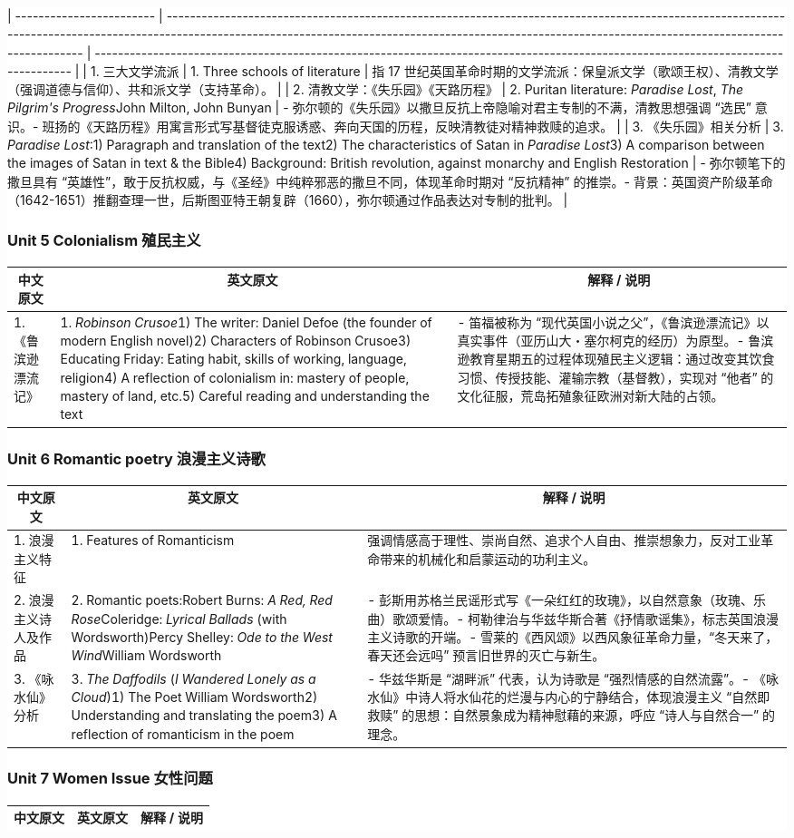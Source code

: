 | ------------------------ | ------------------------------------------------------------------------------------------------------------------------------------------------------------------------------------------------------------------------------------------------------------ | --------------------------------------------------------------------------------------------------------------------------------- |
| 1. 三大文学流派&#xA;           | 1. Three schools of literature&#xA;                                                                                                                                                                                                                          | 指 17 世纪英国革命时期的文学流派：保皇派文学（歌颂王权）、清教文学（强调道德与信仰）、共和派文学（支持革命）。&#xA;                                                                    |
| 2. 清教文学：《失乐园》《天路历程》&#xA; | 2. Puritan literature: *Paradise Lost*, *The Pilgrim's Progress*John Milton, John Bunyan&#xA;                                                                                                                                                                | - 弥尔顿的《失乐园》以撒旦反抗上帝隐喻对君主专制的不满，清教思想强调 “选民” 意识。- 班扬的《天路历程》用寓言形式写基督徒克服诱惑、奔向天国的历程，反映清教徒对精神救赎的追求。&#xA;                                  |
| 3. 《失乐园》相关分析&#xA;        | 3. *Paradise Lost*:1) Paragraph and translation of the text2) The characteristics of Satan in *Paradise Lost*3) A comparison between the images of Satan in text & the Bible4) Background: British revolution, against monarchy and English Restoration&#xA; | - 弥尔顿笔下的撒旦具有 “英雄性”，敢于反抗权威，与《圣经》中纯粹邪恶的撒旦不同，体现革命时期对 “反抗精神” 的推崇。- 背景：英国资产阶级革命（1642-1651）推翻查理一世，后斯图亚特王朝复辟（1660），弥尔顿通过作品表达对专制的批判。&#xA; |

### **Unit 5 Colonialism 殖民主义**



| **中文原文**         | **英文原文**                                                                                                                                                                                                                                                                                                                   | **解释 / 说明**                                                                                                                           |
| ---------------- | -------------------------------------------------------------------------------------------------------------------------------------------------------------------------------------------------------------------------------------------------------------------------------------------------------------------------- | ------------------------------------------------------------------------------------------------------------------------------------- |
| 1. 《鲁滨逊漂流记》&#xA; | 1. *Robinson Crusoe*1) The writer: Daniel Defoe (the founder of modern English novel)2) Characters of Robinson Crusoe3) Educating Friday: Eating habit, skills of working, language, religion4) A reflection of colonialism in: mastery of people, mastery of land, etc.5) Careful reading and understanding the text&#xA; | - 笛福被称为 “现代英国小说之父”，《鲁滨逊漂流记》以真实事件（亚历山大・塞尔柯克的经历）为原型。- 鲁滨逊教育星期五的过程体现殖民主义逻辑：通过改变其饮食习惯、传授技能、灌输宗教（基督教），实现对 “他者” 的文化征服，荒岛拓殖象征欧洲对新大陆的占领。&#xA; |

### **Unit 6 Romantic poetry 浪漫主义诗歌**



| **中文原文**          | **英文原文**                                                                                                                                                                  | **解释 / 说明**                                                                                                                    |
| ----------------- | ------------------------------------------------------------------------------------------------------------------------------------------------------------------------- | ------------------------------------------------------------------------------------------------------------------------------ |
| 1. 浪漫主义特征&#xA;    | 1. Features of Romanticism&#xA;                                                                                                                                           | 强调情感高于理性、崇尚自然、追求个人自由、推崇想象力，反对工业革命带来的机械化和启蒙运动的功利主义。&#xA;                                                                        |
| 2. 浪漫主义诗人及作品&#xA; | 2. Romantic poets:Robert Burns: *A Red, Red Rose*Coleridge: *Lyrical Ballads* (with Wordsworth)Percy Shelley: *Ode to the West Wind*William Wordsworth&#xA;               | - 彭斯用苏格兰民谣形式写《一朵红红的玫瑰》，以自然意象（玫瑰、乐曲）歌颂爱情。- 柯勒律治与华兹华斯合著《抒情歌谣集》，标志英国浪漫主义诗歌的开端。- 雪莱的《西风颂》以西风象征革命力量，“冬天来了，春天还会远吗” 预言旧世界的灭亡与新生。&#xA; |
| 3. 《咏水仙》分析&#xA;   | 3. *The Daffodils* (*I Wandered Lonely as a Cloud*)1) The Poet William Wordsworth2) Understanding and translating the poem3) A reflection of romanticism in the poem&#xA; | - 华兹华斯是 “湖畔派” 代表，认为诗歌是 “强烈情感的自然流露”。- 《咏水仙》中诗人将水仙花的烂漫与内心的宁静结合，体现浪漫主义 “自然即救赎” 的思想：自然景象成为精神慰藉的来源，呼应 “诗人与自然合一” 的理念。&#xA;           |

### **Unit 7 Women Issue 女性问题**



| **中文原文**           | **英文原文**                                                                                                                                                                                                                    | **解释 / 说明**                                                                                                                                                                           |
| ------------------ | --------------------------------------------------------------------------------------------------------------------------------------------------------------------------------------------------------------------------- | ------------------------------------------------------------------------------------------------------------------------------------------------------------------------------------- |